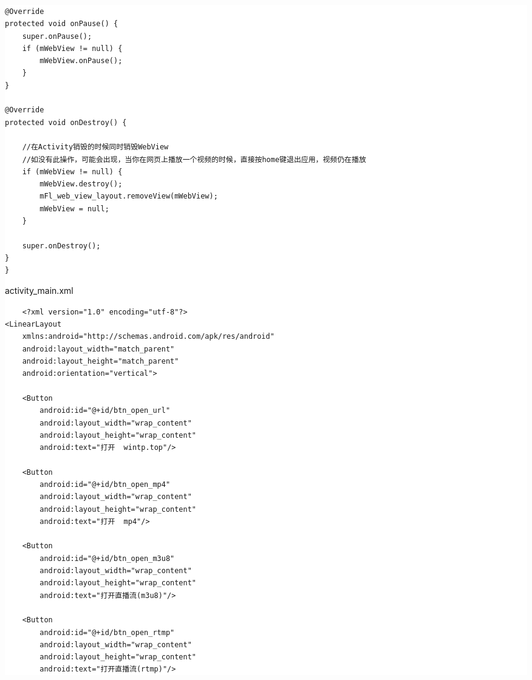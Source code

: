    @Override
    protected void onPause() {
        super.onPause();
        if (mWebView != null) {
            mWebView.onPause();
        }
    }

    @Override
    protected void onDestroy() {

        //在Activity销毁的时候同时销毁WebView
        //如没有此操作，可能会出现，当你在网页上播放一个视频的时候，直接按home键退出应用，视频仍在播放
        if (mWebView != null) {
            mWebView.destroy();
            mFl_web_view_layout.removeView(mWebView);
            mWebView = null;
        }

        super.onDestroy();
    }
	}

activity_main.xml

		<?xml version="1.0" encoding="utf-8"?>
	<LinearLayout
	    xmlns:android="http://schemas.android.com/apk/res/android"
	    android:layout_width="match_parent"
	    android:layout_height="match_parent"
	    android:orientation="vertical">
	
	    <Button
	        android:id="@+id/btn_open_url"
	        android:layout_width="wrap_content"
	        android:layout_height="wrap_content"
	        android:text="打开  wintp.top"/>
	
	    <Button
	        android:id="@+id/btn_open_mp4"
	        android:layout_width="wrap_content"
	        android:layout_height="wrap_content"
	        android:text="打开  mp4"/>
	
	    <Button
	        android:id="@+id/btn_open_m3u8"
	        android:layout_width="wrap_content"
	        android:layout_height="wrap_content"
	        android:text="打开直播流(m3u8)"/>
	
	    <Button
	        android:id="@+id/btn_open_rtmp"
	        android:layout_width="wrap_content"
	        android:layout_height="wrap_content"
	        android:text="打开直播流(rtmp)"/>
	
